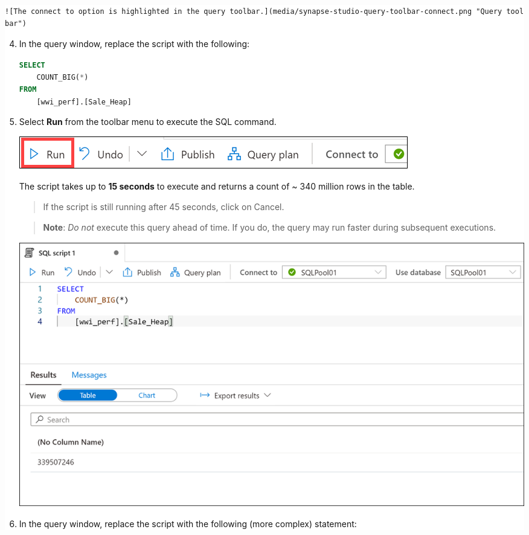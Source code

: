     ![The connect to option is highlighted in the query toolbar.](media/synapse-studio-query-toolbar-connect.png "Query toolbar")

4. In the query window, replace the script with the following:

    ```sql
    SELECT  
        COUNT_BIG(*)
    FROM
        [wwi_perf].[Sale_Heap]
    ```

5. Select **Run** from the toolbar menu to execute the SQL command.

    ![The run button is highlighted in the query toolbar.](media/synapse-studio-query-toolbar-run.png "Run")

    The script takes up to **15 seconds** to execute and returns a count of ~ 340 million rows in the table.

    > If the script is still running after 45 seconds, click on Cancel.

    > **Note**: _Do not_ execute this query ahead of time. If you do, the query may run faster during subsequent executions.

    ![The COUNT_BIG result is displayed.](media/count-big1.png "SQL script")

6. In the query window, replace the script with the following (more complex) statement:
